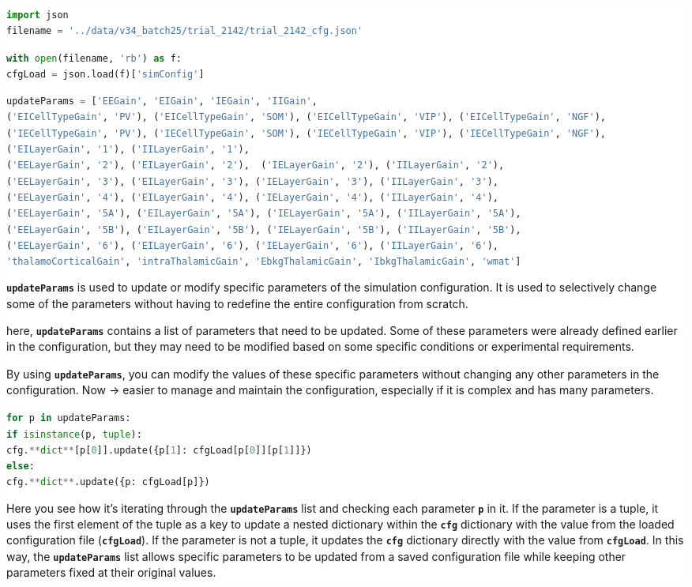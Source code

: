 ```python
import json
filename = '../data/v34_batch25/trial_2142/trial_2142_cfg.json'
```

```python
with open(filename, 'rb') as f:
cfgLoad = json.load(f)['simConfig']
```

```python
updateParams = ['EEGain', 'EIGain', 'IEGain', 'IIGain',
('EICellTypeGain', 'PV'), ('EICellTypeGain', 'SOM'), ('EICellTypeGain', 'VIP'), ('EICellTypeGain', 'NGF'),
('IECellTypeGain', 'PV'), ('IECellTypeGain', 'SOM'), ('IECellTypeGain', 'VIP'), ('IECellTypeGain', 'NGF'),
('EILayerGain', '1'), ('IILayerGain', '1'),
('EELayerGain', '2'), ('EILayerGain', '2'),  ('IELayerGain', '2'), ('IILayerGain', '2'),
('EELayerGain', '3'), ('EILayerGain', '3'), ('IELayerGain', '3'), ('IILayerGain', '3'),
('EELayerGain', '4'), ('EILayerGain', '4'), ('IELayerGain', '4'), ('IILayerGain', '4'),
('EELayerGain', '5A'), ('EILayerGain', '5A'), ('IELayerGain', '5A'), ('IILayerGain', '5A'),
('EELayerGain', '5B'), ('EILayerGain', '5B'), ('IELayerGain', '5B'), ('IILayerGain', '5B'),
('EELayerGain', '6'), ('EILayerGain', '6'), ('IELayerGain', '6'), ('IILayerGain', '6'),
'thalamoCorticalGain', 'intraThalamicGain', 'EbkgThalamicGain', 'IbkgThalamicGain', 'wmat']
```

**`updateParams`** is used to update or modify specific parameters of the simulation configuration. It is used to selectively change some of the parameters without having to redefine the entire configuration from scratch.

here, **`updateParams`** contains a list of parameters that need to be updated. Some of these parameters were already defined earlier in the configuration, but they may need to be modified based on some specific conditions or experimental requirements.

By using **`updateParams`**, you can modify the values of these specific parameters without changing any other parameters in the configuration. Now → easier to manage and maintain the configuration, especially if it is complex and has many parameters.

```python
for p in updateParams:
if isinstance(p, tuple):
cfg.**dict**[p[0]].update({p[1]: cfgLoad[p[0]][p[1]]})
else:
cfg.**dict**.update({p: cfgLoad[p]})
```

Here you see how it’s iterating through the **`updateParams`** list and checking each parameter **`p`** in it. If the parameter is a tuple, it uses the first element of the tuple as a key to update a nested dictionary within the **`cfg`** dictionary with the value from the loaded configuration file (**`cfgLoad`**). If the parameter is not a tuple, it updates the **`cfg`** dictionary directly with the value from **`cfgLoad`**. In this way, the **`updateParams`** list allows specific parameters to be updated from a saved configuration file while keeping other parameters fixed at their original values.
